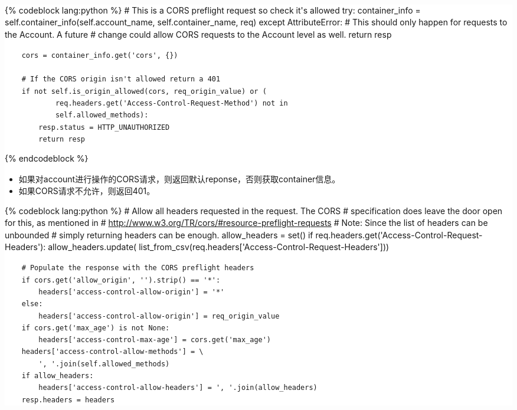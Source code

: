 {% codeblock lang:python %}
        # This is a CORS preflight request so check it's allowed
        try:
            container_info = \
                self.container_info(self.account_name,
                                    self.container_name, req)
        except AttributeError:
            # This should only happen for requests to the Account. A future
            # change could allow CORS requests to the Account level as well.
            return resp

        cors = container_info.get('cors', {})

        # If the CORS origin isn't allowed return a 401
        if not self.is_origin_allowed(cors, req_origin_value) or (
                req.headers.get('Access-Control-Request-Method') not in
                self.allowed_methods):
            resp.status = HTTP_UNAUTHORIZED
            return resp
{% endcodeblock %}  
* 如果对account进行操作的CORS请求，则返回默认reponse，否则获取container信息。
* 如果CORS请求不允许，则返回401。
  
{% codeblock lang:python %}
        # Allow all headers requested in the request. The CORS
        # specification does leave the door open for this, as mentioned in
        # http://www.w3.org/TR/cors/#resource-preflight-requests
        # Note: Since the list of headers can be unbounded
        # simply returning headers can be enough.
        allow_headers = set()
        if req.headers.get('Access-Control-Request-Headers'):
            allow_headers.update(
                list_from_csv(req.headers['Access-Control-Request-Headers']))

        # Populate the response with the CORS preflight headers
        if cors.get('allow_origin', '').strip() == '*':
            headers['access-control-allow-origin'] = '*'
        else:
            headers['access-control-allow-origin'] = req_origin_value
        if cors.get('max_age') is not None:
            headers['access-control-max-age'] = cors.get('max_age')
        headers['access-control-allow-methods'] = \
            ', '.join(self.allowed_methods)
        if allow_headers:
            headers['access-control-allow-headers'] = ', '.join(allow_headers)
        resp.headers = headers


[url1]: http://zhaozhiming.github.io/blog/2014/04/19/swift-code-explain-total/
